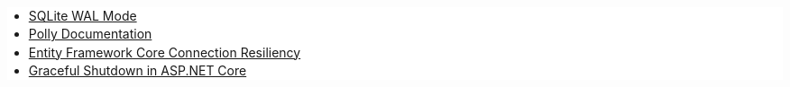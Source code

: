 - [SQLite WAL Mode](https://www.sqlite.org/wal.html)
- [Polly Documentation](https://github.com/App-vNext/Polly)
- [Entity Framework Core Connection Resiliency](https://learn.microsoft.com/en-us/ef/core/miscellaneous/connection-resiliency)
- [Graceful Shutdown in ASP.NET Core](https://learn.microsoft.com/en-us/aspnet/core/fundamentals/host/generic-host)
